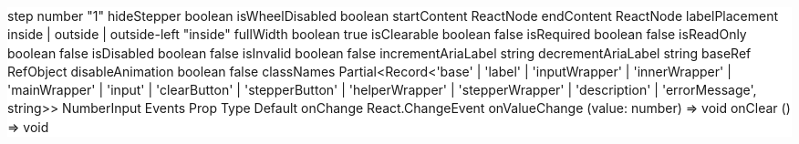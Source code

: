 step
number
"1"
hideStepper
boolean
isWheelDisabled
boolean
startContent
ReactNode
endContent
ReactNode
labelPlacement
inside | outside | outside-left
"inside"
fullWidth
boolean
true
isClearable
boolean
false
isRequired
boolean
false
isReadOnly
boolean
false
isDisabled
boolean
false
isInvalid
boolean
false
incrementAriaLabel
string
decrementAriaLabel
string
baseRef
RefObject<HTMLDivElement>
disableAnimation
boolean
false
classNames
Partial<Record<'base' | 'label' | 'inputWrapper' | 'innerWrapper' | 'mainWrapper' | 'input' | 'clearButton' | 'stepperButton' | 'helperWrapper' | 'stepperWrapper' | 'description' | 'errorMessage', string>>
NumberInput Events
Prop Type Default
onChange
React.ChangeEvent<HTMLInputElement>
onValueChange
(value: number) => void
onClear
() => void
